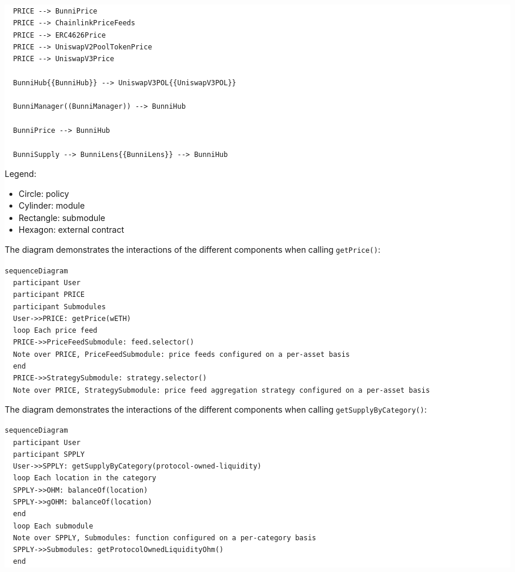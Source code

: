 ```mermaid
  PRICE --> BunniPrice
  PRICE --> ChainlinkPriceFeeds
  PRICE --> ERC4626Price
  PRICE --> UniswapV2PoolTokenPrice
  PRICE --> UniswapV3Price

  BunniHub{{BunniHub}} --> UniswapV3POL{{UniswapV3POL}}

  BunniManager((BunniManager)) --> BunniHub

  BunniPrice --> BunniHub

  BunniSupply --> BunniLens{{BunniLens}} --> BunniHub
```

Legend:

-   Circle: policy
-   Cylinder: module
-   Rectangle: submodule
-   Hexagon: external contract

The diagram demonstrates the interactions of the different components when calling `getPrice()`:

```mermaid
sequenceDiagram
  participant User
  participant PRICE
  participant Submodules
  User->>PRICE: getPrice(wETH)
  loop Each price feed
  PRICE->>PriceFeedSubmodule: feed.selector()
  Note over PRICE, PriceFeedSubmodule: price feeds configured on a per-asset basis
  end
  PRICE->>StrategySubmodule: strategy.selector()
  Note over PRICE, StrategySubmodule: price feed aggregation strategy configured on a per-asset basis
```

The diagram demonstrates the interactions of the different components when calling `getSupplyByCategory()`:

```mermaid
sequenceDiagram
  participant User
  participant SPPLY
  User->>SPPLY: getSupplyByCategory(protocol-owned-liquidity)
  loop Each location in the category
  SPPLY->>OHM: balanceOf(location)
  SPPLY->>gOHM: balanceOf(location)
  end
  loop Each submodule
  Note over SPPLY, Submodules: function configured on a per-category basis
  SPPLY->>Submodules: getProtocolOwnedLiquidityOhm()
  end
```
